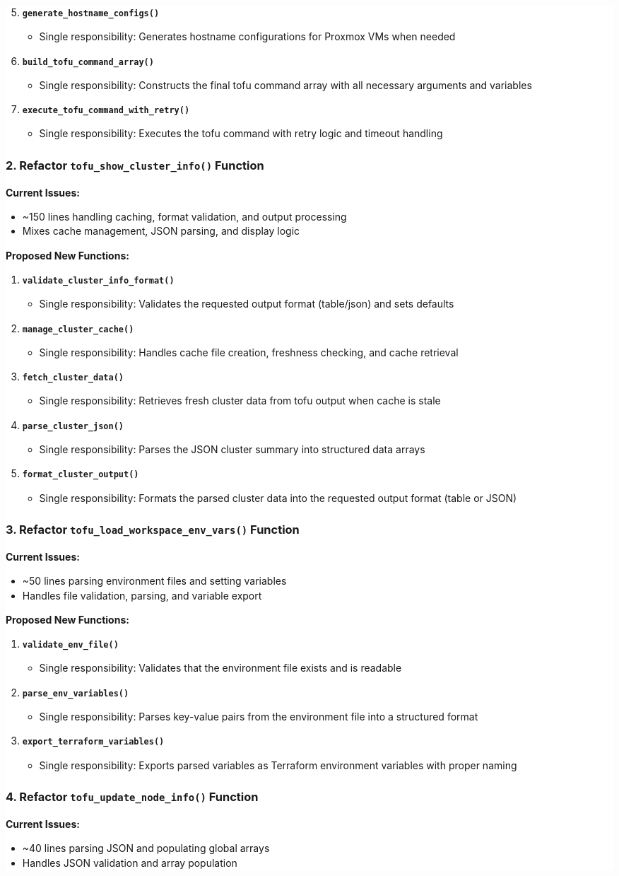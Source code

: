 5. **`generate_hostname_configs()`**
   - Single responsibility: Generates hostname configurations for Proxmox VMs when needed

6. **`build_tofu_command_array()`**
   - Single responsibility: Constructs the final tofu command array with all necessary arguments and variables

7. **`execute_tofu_command_with_retry()`**
   - Single responsibility: Executes the tofu command with retry logic and timeout handling

### 2. Refactor `tofu_show_cluster_info()` Function

**Current Issues:**
- ~150 lines handling caching, format validation, and output processing
- Mixes cache management, JSON parsing, and display logic

**Proposed New Functions:**

1. **`validate_cluster_info_format()`**
   - Single responsibility: Validates the requested output format (table/json) and sets defaults

2. **`manage_cluster_cache()`**
   - Single responsibility: Handles cache file creation, freshness checking, and cache retrieval

3. **`fetch_cluster_data()`**
   - Single responsibility: Retrieves fresh cluster data from tofu output when cache is stale

4. **`parse_cluster_json()`**
   - Single responsibility: Parses the JSON cluster summary into structured data arrays

5. **`format_cluster_output()`**
   - Single responsibility: Formats the parsed cluster data into the requested output format (table or JSON)

### 3. Refactor `tofu_load_workspace_env_vars()` Function

**Current Issues:**
- ~50 lines parsing environment files and setting variables
- Handles file validation, parsing, and variable export

**Proposed New Functions:**

1. **`validate_env_file()`**
   - Single responsibility: Validates that the environment file exists and is readable

2. **`parse_env_variables()`**
   - Single responsibility: Parses key-value pairs from the environment file into a structured format

3. **`export_terraform_variables()`**
   - Single responsibility: Exports parsed variables as Terraform environment variables with proper naming

### 4. Refactor `tofu_update_node_info()` Function

**Current Issues:**
- ~40 lines parsing JSON and populating global arrays
- Handles JSON validation and array population
